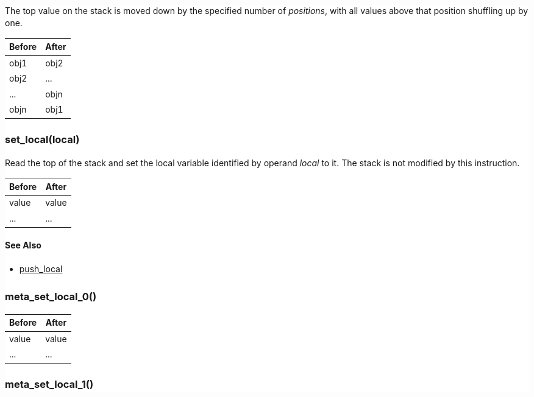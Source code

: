    The top value on the stack is moved down by the specified number of
   _positions_, with all values above that position shuffling up by one.


<table class="stack_effect">
<thead>
<tr><th>Before</th><th>After</th></tr>
</thead>
<tbody>
<tr><td>   obj1
</td><td>   obj2
</td></tr>
<tr><td>   obj2
</td><td>   ...
</td></tr>
<tr><td>   ...
</td><td>   objn
</td></tr>
<tr><td>   objn
</td><td>   obj1
</td></tr>
</tbody>
</table>
<h3><a class="instruction" name="set_local">set_local(local)</a></h3>

   Read the top of the stack and set the local variable identified by operand
   _local_ to it. The stack is not modified by this instruction.


<table class="stack_effect">
<thead>
<tr><th>Before</th><th>After</th></tr>
</thead>
<tbody>
<tr><td>value</td><td>value</td></tr>
<tr><td>...</td><td>...</td></tr>
</tbody>
</table>

<h4>See Also</h4>
<ul class="insn_cross_ref">
<li><a href="#push_local">push_local</a></li>
</ul>
<h3><a class="instruction" name="meta_set_local_0">meta_set_local_0()</a></h3>



<table class="stack_effect">
<thead>
<tr><th>Before</th><th>After</th></tr>
</thead>
<tbody>
<tr><td>value</td><td>value</td></tr>
<tr><td>...</td><td>...</td></tr>
</tbody>
</table>
<h3><a class="instruction" name="meta_set_local_1">meta_set_local_1()</a></h3>
